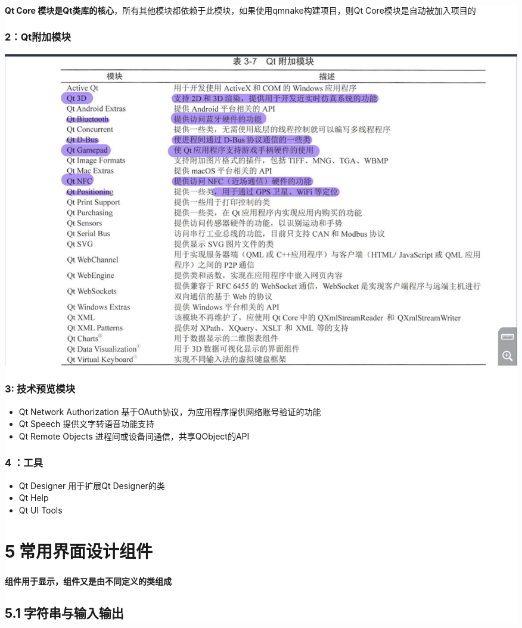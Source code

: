 **Qt Core 模块是Qt类库的核心**，所有其他模块都依赖于此模块，如果使用qmnake构建项目，则Qt Core模块是自动被加入项目的

### 2：Qt附加模块

![WechatIMG152](picture/WechatIMG152.jpeg)

### 3: 技术预览模块

- Qt Network Authorization 基于OAuth协议，为应用程序提供网络账号验证的功能
- Qt Speech 提供文字转语音功能支持
- Qt Remote Objects 进程间或设备间通信，共享QObject的API

### 4 ：工具

- Qt Designer 用于扩展Qt Designer的类
- Qt Help 
- Qt UI Tools 

# 5 常用界面设计组件

**组件用于显示，组件又是由不同定义的类组成**

## 5.1 字符串与输入输出
